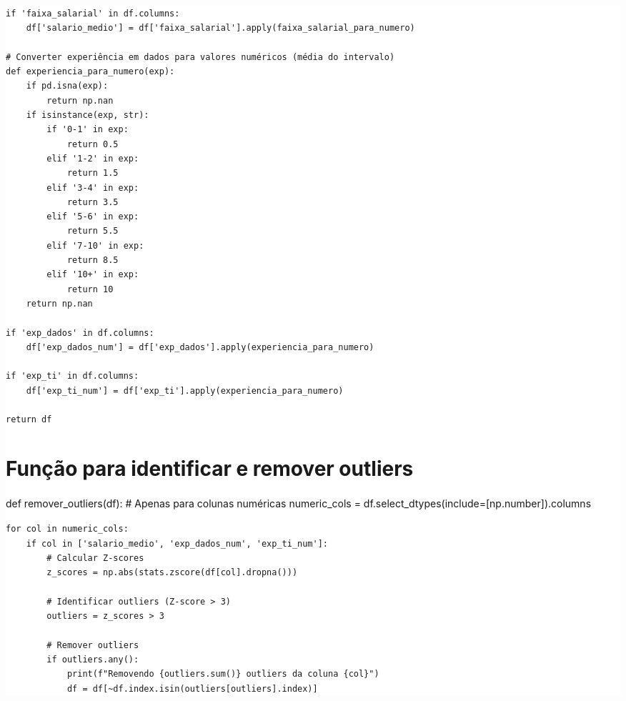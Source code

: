    if 'faixa_salarial' in df.columns:
        df['salario_medio'] = df['faixa_salarial'].apply(faixa_salarial_para_numero)

    # Converter experiência em dados para valores numéricos (média do intervalo)
    def experiencia_para_numero(exp):
        if pd.isna(exp):
            return np.nan
        if isinstance(exp, str):
            if '0-1' in exp:
                return 0.5
            elif '1-2' in exp:
                return 1.5
            elif '3-4' in exp:
                return 3.5
            elif '5-6' in exp:
                return 5.5
            elif '7-10' in exp:
                return 8.5
            elif '10+' in exp:
                return 10
        return np.nan

    if 'exp_dados' in df.columns:
        df['exp_dados_num'] = df['exp_dados'].apply(experiencia_para_numero)

    if 'exp_ti' in df.columns:
        df['exp_ti_num'] = df['exp_ti'].apply(experiencia_para_numero)

    return df

# Função para identificar e remover outliers
def remover_outliers(df):
    # Apenas para colunas numéricas
    numeric_cols = df.select_dtypes(include=[np.number]).columns

    for col in numeric_cols:
        if col in ['salario_medio', 'exp_dados_num', 'exp_ti_num']:
            # Calcular Z-scores
            z_scores = np.abs(stats.zscore(df[col].dropna()))

            # Identificar outliers (Z-score > 3)
            outliers = z_scores > 3

            # Remover outliers
            if outliers.any():
                print(f"Removendo {outliers.sum()} outliers da coluna {col}")
                df = df[~df.index.isin(outliers[outliers].index)]
